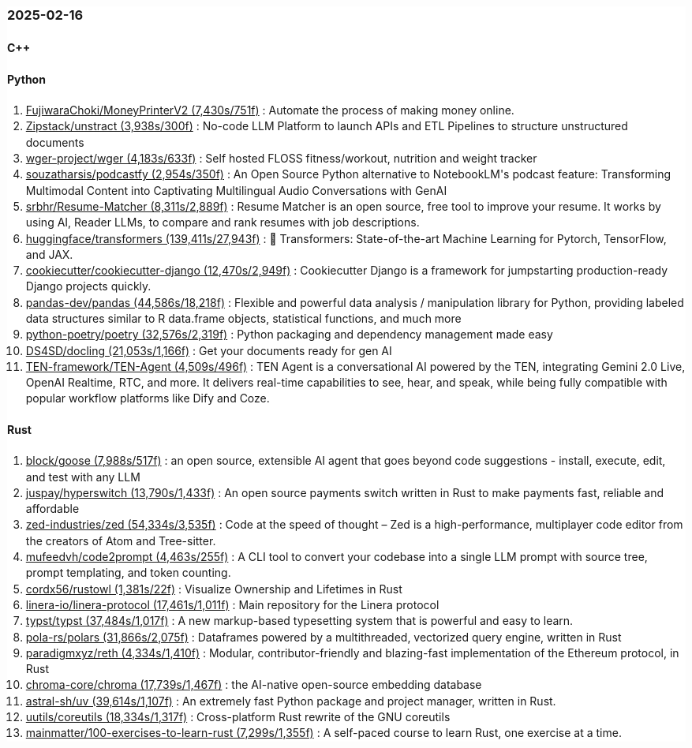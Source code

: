 ### 2025-02-16

#### C++

#### Python
1. [FujiwaraChoki/MoneyPrinterV2 (7,430s/751f)](https://github.com/FujiwaraChoki/MoneyPrinterV2) : Automate the process of making money online.
2. [Zipstack/unstract (3,938s/300f)](https://github.com/Zipstack/unstract) : No-code LLM Platform to launch APIs and ETL Pipelines to structure unstructured documents
3. [wger-project/wger (4,183s/633f)](https://github.com/wger-project/wger) : Self hosted FLOSS fitness/workout, nutrition and weight tracker
4. [souzatharsis/podcastfy (2,954s/350f)](https://github.com/souzatharsis/podcastfy) : An Open Source Python alternative to NotebookLM's podcast feature: Transforming Multimodal Content into Captivating Multilingual Audio Conversations with GenAI
5. [srbhr/Resume-Matcher (8,311s/2,889f)](https://github.com/srbhr/Resume-Matcher) : Resume Matcher is an open source, free tool to improve your resume. It works by using AI, Reader LLMs, to compare and rank resumes with job descriptions.
6. [huggingface/transformers (139,411s/27,943f)](https://github.com/huggingface/transformers) : 🤗 Transformers: State-of-the-art Machine Learning for Pytorch, TensorFlow, and JAX.
7. [cookiecutter/cookiecutter-django (12,470s/2,949f)](https://github.com/cookiecutter/cookiecutter-django) : Cookiecutter Django is a framework for jumpstarting production-ready Django projects quickly.
8. [pandas-dev/pandas (44,586s/18,218f)](https://github.com/pandas-dev/pandas) : Flexible and powerful data analysis / manipulation library for Python, providing labeled data structures similar to R data.frame objects, statistical functions, and much more
9. [python-poetry/poetry (32,576s/2,319f)](https://github.com/python-poetry/poetry) : Python packaging and dependency management made easy
10. [DS4SD/docling (21,053s/1,166f)](https://github.com/DS4SD/docling) : Get your documents ready for gen AI
11. [TEN-framework/TEN-Agent (4,509s/496f)](https://github.com/TEN-framework/TEN-Agent) : TEN Agent is a conversational AI powered by the TEN, integrating Gemini 2.0 Live, OpenAI Realtime, RTC, and more. It delivers real-time capabilities to see, hear, and speak, while being fully compatible with popular workflow platforms like Dify and Coze.

#### Rust
1. [block/goose (7,988s/517f)](https://github.com/block/goose) : an open source, extensible AI agent that goes beyond code suggestions - install, execute, edit, and test with any LLM
2. [juspay/hyperswitch (13,790s/1,433f)](https://github.com/juspay/hyperswitch) : An open source payments switch written in Rust to make payments fast, reliable and affordable
3. [zed-industries/zed (54,334s/3,535f)](https://github.com/zed-industries/zed) : Code at the speed of thought – Zed is a high-performance, multiplayer code editor from the creators of Atom and Tree-sitter.
4. [mufeedvh/code2prompt (4,463s/255f)](https://github.com/mufeedvh/code2prompt) : A CLI tool to convert your codebase into a single LLM prompt with source tree, prompt templating, and token counting.
5. [cordx56/rustowl (1,381s/22f)](https://github.com/cordx56/rustowl) : Visualize Ownership and Lifetimes in Rust
6. [linera-io/linera-protocol (17,461s/1,011f)](https://github.com/linera-io/linera-protocol) : Main repository for the Linera protocol
7. [typst/typst (37,484s/1,017f)](https://github.com/typst/typst) : A new markup-based typesetting system that is powerful and easy to learn.
8. [pola-rs/polars (31,866s/2,075f)](https://github.com/pola-rs/polars) : Dataframes powered by a multithreaded, vectorized query engine, written in Rust
9. [paradigmxyz/reth (4,334s/1,410f)](https://github.com/paradigmxyz/reth) : Modular, contributor-friendly and blazing-fast implementation of the Ethereum protocol, in Rust
10. [chroma-core/chroma (17,739s/1,467f)](https://github.com/chroma-core/chroma) : the AI-native open-source embedding database
11. [astral-sh/uv (39,614s/1,107f)](https://github.com/astral-sh/uv) : An extremely fast Python package and project manager, written in Rust.
12. [uutils/coreutils (18,334s/1,317f)](https://github.com/uutils/coreutils) : Cross-platform Rust rewrite of the GNU coreutils
13. [mainmatter/100-exercises-to-learn-rust (7,299s/1,355f)](https://github.com/mainmatter/100-exercises-to-learn-rust) : A self-paced course to learn Rust, one exercise at a time.